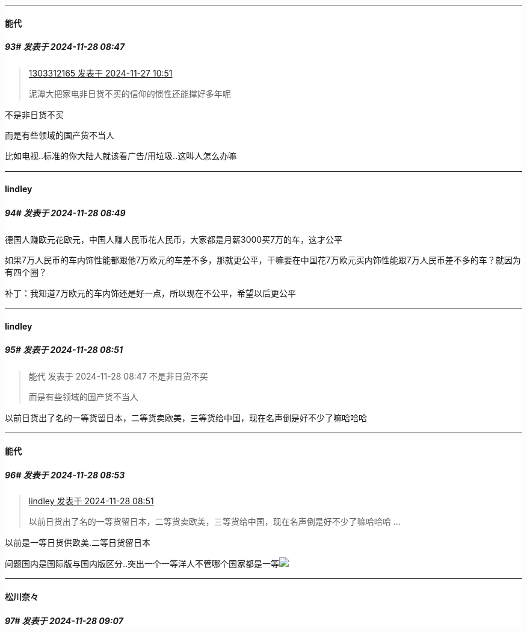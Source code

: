 
*****

####  能代  
##### 93#       发表于 2024-11-28 08:47

<blockquote><a href="httphttps://bbs.saraba1st.com/2b/forum.php?mod=redirect&amp;goto=findpost&amp;pid=66784343&amp;ptid=2208368" target="_blank">1303312165 发表于 2024-11-27 10:51</a>

泥潭大把家电非日货不买的信仰的惯性还能撑好多年呢</blockquote>
不是非日货不买

而是有些领域的国产货不当人

比如电视..标准的你大陆人就该看广告/用垃圾..这叫人怎么办嘛

*****

####  lindley  
##### 94#       发表于 2024-11-28 08:49

德国人赚欧元花欧元，中国人赚人民币花人民币，大家都是月薪3000买7万的车，这才公平

如果7万人民币的车内饰性能都跟他7万欧元的车差不多，那就更公平，干嘛要在中国花7万欧元买内饰性能跟7万人民币差不多的车？就因为有四个圈？

补丁：我知道7万欧元的车内饰还是好一点，所以现在不公平，希望以后更公平


*****

####  lindley  
##### 95#       发表于 2024-11-28 08:51

<blockquote>能代 发表于 2024-11-28 08:47
不是非日货不买

而是有些领域的国产货不当人

</blockquote>
以前日货出了名的一等货留日本，二等货卖欧美，三等货给中国，现在名声倒是好不少了嘛哈哈哈

*****

####  能代  
##### 96#       发表于 2024-11-28 08:53

<blockquote><a href="httphttps://bbs.saraba1st.com/2b/forum.php?mod=redirect&amp;goto=findpost&amp;pid=66790545&amp;ptid=2208368" target="_blank">lindley 发表于 2024-11-28 08:51</a>

以前日货出了名的一等货留日本，二等货卖欧美，三等货给中国，现在名声倒是好不少了嘛哈哈哈 ...</blockquote>
以前是一等日货供欧美.二等日货留日本

问题国内是国际版与国内版区分..突出一个一等洋人不管哪个国家都是一等<img src="https://static.saraba1st.com/image/smiley/face2017/002.png" referrerpolicy="no-referrer">


*****

####  松川奈々  
##### 97#       发表于 2024-11-28 09:07
